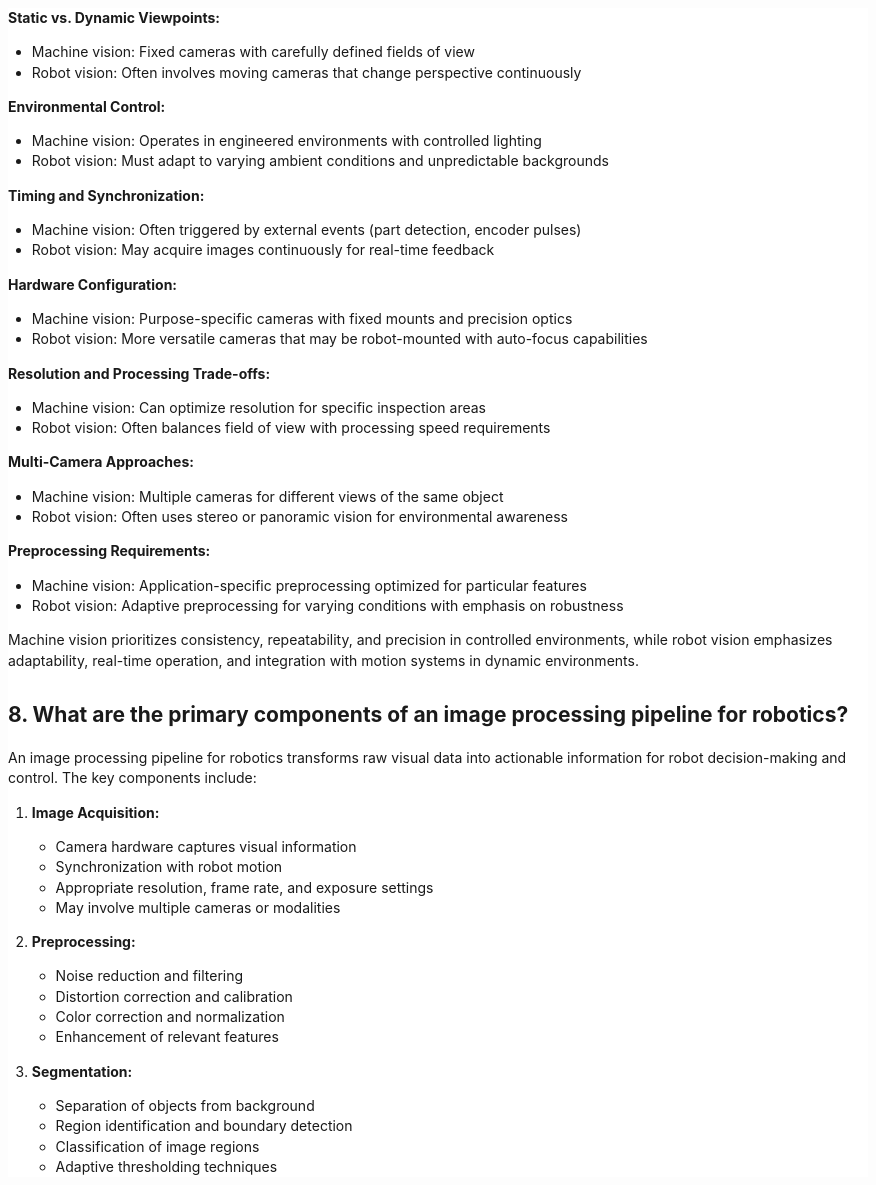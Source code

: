 **Static vs. Dynamic Viewpoints:**
- Machine vision: Fixed cameras with carefully defined fields of view
- Robot vision: Often involves moving cameras that change perspective continuously

**Environmental Control:**
- Machine vision: Operates in engineered environments with controlled lighting
- Robot vision: Must adapt to varying ambient conditions and unpredictable backgrounds

**Timing and Synchronization:**
- Machine vision: Often triggered by external events (part detection, encoder pulses)
- Robot vision: May acquire images continuously for real-time feedback

**Hardware Configuration:**
- Machine vision: Purpose-specific cameras with fixed mounts and precision optics
- Robot vision: More versatile cameras that may be robot-mounted with auto-focus capabilities

**Resolution and Processing Trade-offs:**
- Machine vision: Can optimize resolution for specific inspection areas
- Robot vision: Often balances field of view with processing speed requirements

**Multi-Camera Approaches:**
- Machine vision: Multiple cameras for different views of the same object
- Robot vision: Often uses stereo or panoramic vision for environmental awareness

**Preprocessing Requirements:**
- Machine vision: Application-specific preprocessing optimized for particular features
- Robot vision: Adaptive preprocessing for varying conditions with emphasis on robustness

Machine vision prioritizes consistency, repeatability, and precision in controlled environments, while robot vision emphasizes adaptability, real-time operation, and integration with motion systems in dynamic environments.

## 8. What are the primary components of an image processing pipeline for robotics?

An image processing pipeline for robotics transforms raw visual data into actionable information for robot decision-making and control. The key components include:

1. **Image Acquisition:**
   - Camera hardware captures visual information
   - Synchronization with robot motion
   - Appropriate resolution, frame rate, and exposure settings
   - May involve multiple cameras or modalities

2. **Preprocessing:**
   - Noise reduction and filtering
   - Distortion correction and calibration
   - Color correction and normalization
   - Enhancement of relevant features

3. **Segmentation:**
   - Separation of objects from background
   - Region identification and boundary detection
   - Classification of image regions
   - Adaptive thresholding techniques
